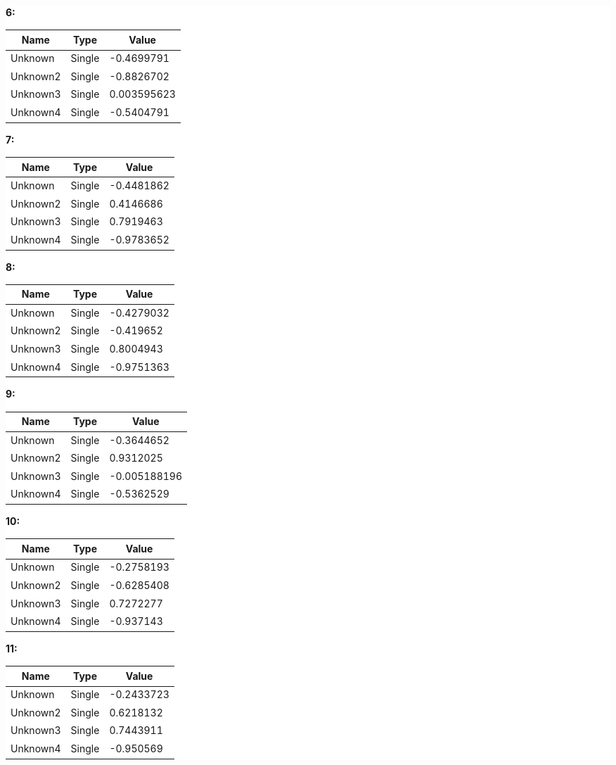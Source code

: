 
**6:**

Name	| Type	| Value
---	|---	|---	|
Unknown	|Single	|-0.4699791
Unknown2	|Single	|-0.8826702
Unknown3	|Single	|0.003595623
Unknown4	|Single	|-0.5404791


**7:**

Name	| Type	| Value
---	|---	|---	|
Unknown	|Single	|-0.4481862
Unknown2	|Single	|0.4146686
Unknown3	|Single	|0.7919463
Unknown4	|Single	|-0.9783652


**8:**

Name	| Type	| Value
---	|---	|---	|
Unknown	|Single	|-0.4279032
Unknown2	|Single	|-0.419652
Unknown3	|Single	|0.8004943
Unknown4	|Single	|-0.9751363


**9:**

Name	| Type	| Value
---	|---	|---	|
Unknown	|Single	|-0.3644652
Unknown2	|Single	|0.9312025
Unknown3	|Single	|-0.005188196
Unknown4	|Single	|-0.5362529


**10:**

Name	| Type	| Value
---	|---	|---	|
Unknown	|Single	|-0.2758193
Unknown2	|Single	|-0.6285408
Unknown3	|Single	|0.7272277
Unknown4	|Single	|-0.937143


**11:**

Name	| Type	| Value
---	|---	|---	|
Unknown	|Single	|-0.2433723
Unknown2	|Single	|0.6218132
Unknown3	|Single	|0.7443911
Unknown4	|Single	|-0.950569
